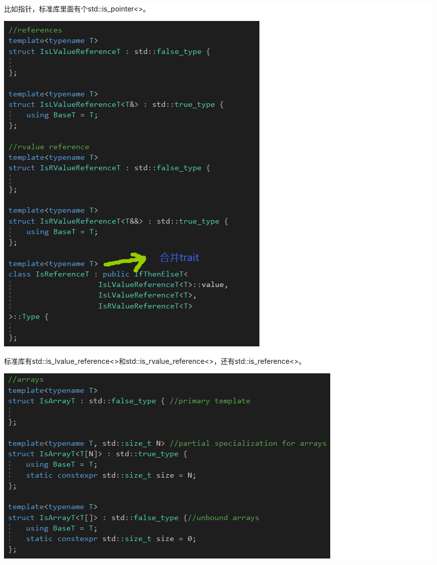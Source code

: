 比如指针，标准库里面有个std::is_pointer<>。



![image-20220227092929150](../Images/19.8.4.png)

标准库有std::is_lvalue_reference<>和std::is_rvalue_reference<>，还有std::is_reference<>。



![image-20220227093556222](../Images/19.8.5.png)
